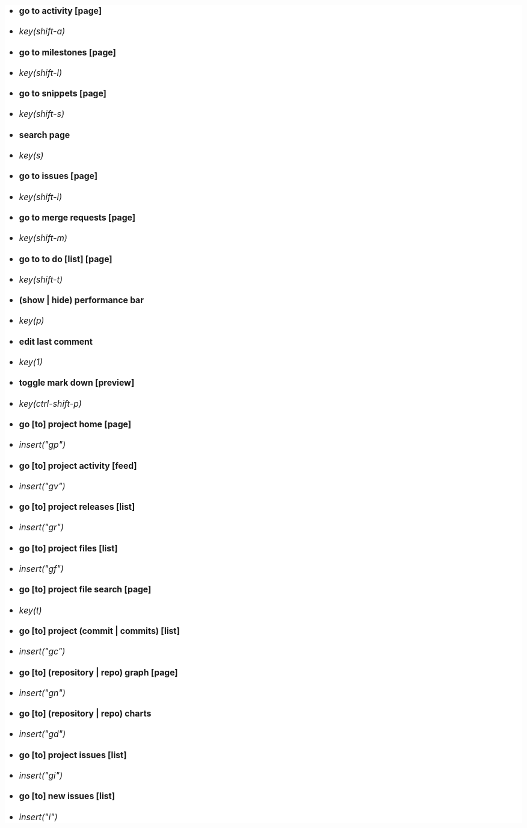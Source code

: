 - **go to activity [page]**
- *key(shift-a)*

 - **go to milestones [page]**
- *key(shift-l)*

 - **go to snippets [page]**
- *key(shift-s)*

 - **search page**
- *key(s)*

 - **go to issues [page]**
- *key(shift-i)*

 - **go to merge requests [page]**
- *key(shift-m)*

 - **go to to do [list] [page]**
- *key(shift-t)*

 - **(show | hide) performance bar**
- *key(p)*

 - **edit last comment**
- *key(1)*

 - **toggle mark down [preview]**
- *key(ctrl-shift-p)*

 - **go [to] project home [page]**
- *insert("gp")*

 - **go [to] project activity [feed]**
- *insert("gv")*

 - **go [to] project releases [list]**
- *insert("gr")*

 - **go [to] project files [list]**
- *insert("gf")*

 - **go [to] project file search [page]**
- *key(t)*

 - **go [to] project (commit | commits) [list]**
- *insert("gc")*

 - **go [to] (repository | repo) graph [page]**
- *insert("gn")*

 - **go [to] (repository | repo) charts**
- *insert("gd")*

 - **go [to] project issues [list]**
- *insert("gi")*

 - **go [to] new issues [list]**
- *insert("i")*
